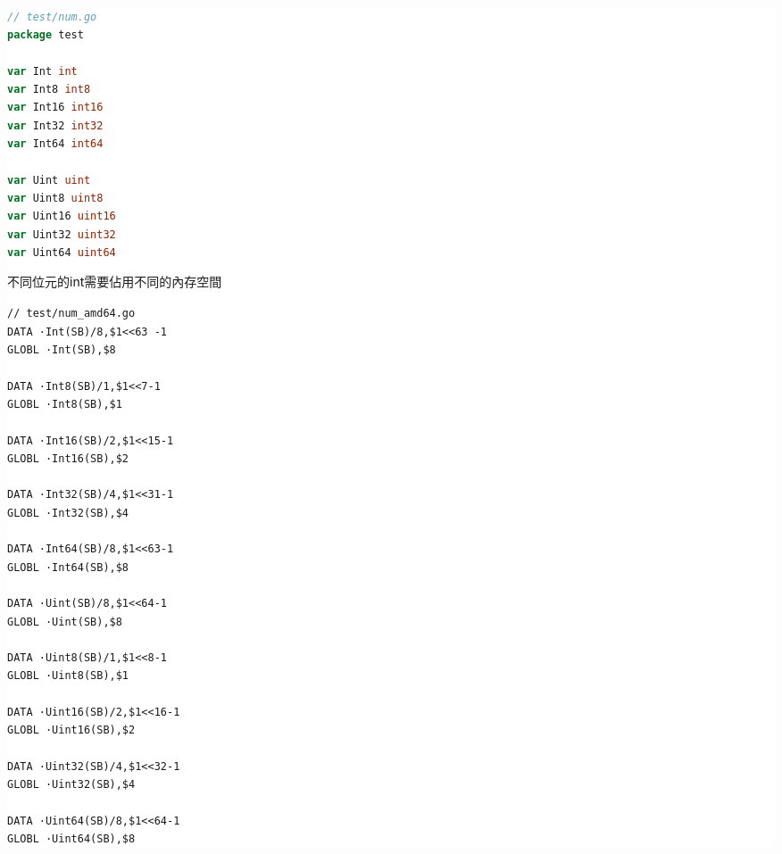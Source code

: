 ```go
// test/num.go
package test

var Int int
var Int8 int8
var Int16 int16
var Int32 int32
var Int64 int64

var Uint uint
var Uint8 uint8
var Uint16 uint16
var Uint32 uint32
var Uint64 uint64
```

不同位元的int需要佔用不同的內存空間

```assembly
// test/num_amd64.go
DATA ·Int(SB)/8,$1<<63 -1
GLOBL ·Int(SB),$8

DATA ·Int8(SB)/1,$1<<7-1
GLOBL ·Int8(SB),$1

DATA ·Int16(SB)/2,$1<<15-1
GLOBL ·Int16(SB),$2

DATA ·Int32(SB)/4,$1<<31-1
GLOBL ·Int32(SB),$4

DATA ·Int64(SB)/8,$1<<63-1
GLOBL ·Int64(SB),$8

DATA ·Uint(SB)/8,$1<<64-1
GLOBL ·Uint(SB),$8

DATA ·Uint8(SB)/1,$1<<8-1
GLOBL ·Uint8(SB),$1

DATA ·Uint16(SB)/2,$1<<16-1
GLOBL ·Uint16(SB),$2

DATA ·Uint32(SB)/4,$1<<32-1
GLOBL ·Uint32(SB),$4

DATA ·Uint64(SB)/8,$1<<64-1
GLOBL ·Uint64(SB),$8

```
